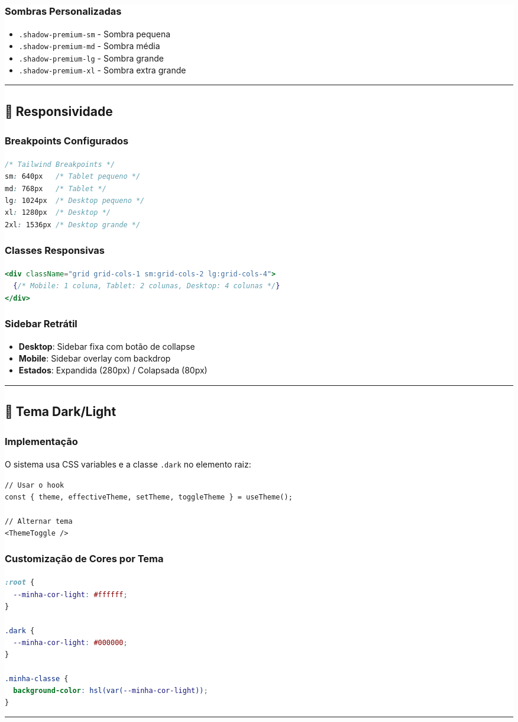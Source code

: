 ### Sombras Personalizadas
- `.shadow-premium-sm` - Sombra pequena
- `.shadow-premium-md` - Sombra média
- `.shadow-premium-lg` - Sombra grande
- `.shadow-premium-xl` - Sombra extra grande

---

## 📱 Responsividade

### Breakpoints Configurados
```css
/* Tailwind Breakpoints */
sm: 640px   /* Tablet pequeno */
md: 768px   /* Tablet */
lg: 1024px  /* Desktop pequeno */
xl: 1280px  /* Desktop */
2xl: 1536px /* Desktop grande */
```

### Classes Responsivas
```jsx
<div className="grid grid-cols-1 sm:grid-cols-2 lg:grid-cols-4">
  {/* Mobile: 1 coluna, Tablet: 2 colunas, Desktop: 4 colunas */}
</div>
```

### Sidebar Retrátil
- **Desktop**: Sidebar fixa com botão de collapse
- **Mobile**: Sidebar overlay com backdrop
- **Estados**: Expandida (280px) / Colapsada (80px)

---

## 🌙 Tema Dark/Light

### Implementação
O sistema usa CSS variables e a classe `.dark` no elemento raiz:

```tsx
// Usar o hook
const { theme, effectiveTheme, setTheme, toggleTheme } = useTheme();

// Alternar tema
<ThemeToggle />
```

### Customização de Cores por Tema
```css
:root {
  --minha-cor-light: #ffffff;
}

.dark {
  --minha-cor-light: #000000;
}

.minha-classe {
  background-color: hsl(var(--minha-cor-light));
}
```

---